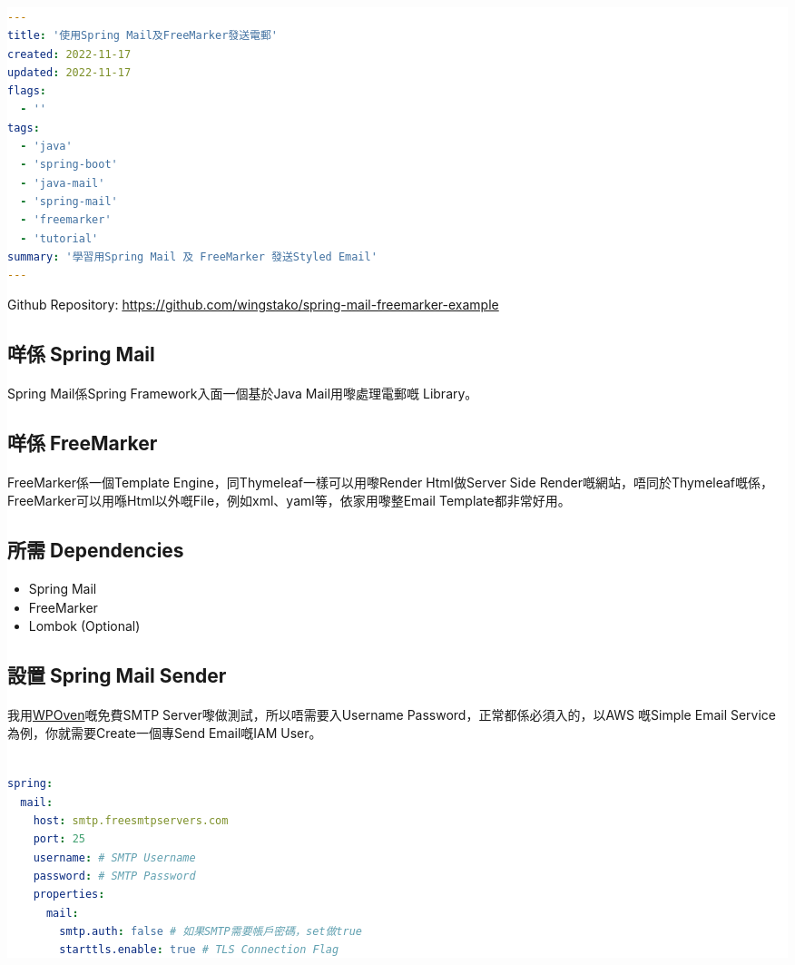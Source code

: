 ```yaml
---
title: '使用Spring Mail及FreeMarker發送電郵'
created: 2022-11-17
updated: 2022-11-17
flags:
  - ''
tags:
  - 'java'
  - 'spring-boot'
  - 'java-mail'
  - 'spring-mail'
  - 'freemarker'
  - 'tutorial'
summary: '學習用Spring Mail 及 FreeMarker 發送Styled Email'
---
```


Github Repository: https://github.com/wingstako/spring-mail-freemarker-example

## 咩係 Spring Mail

Spring Mail係Spring Framework入面一個基於Java Mail用嚟處理電郵嘅 Library。

## 咩係 FreeMarker

FreeMarker係一個Template Engine，同Thymeleaf一樣可以用嚟Render Html做Server Side Render嘅網站，唔同於Thymeleaf嘅係，FreeMarker可以用喺Html以外嘅File，例如xml、yaml等，依家用嚟整Email Template都非常好用。

## 所需 Dependencies

- Spring Mail
- FreeMarker
- Lombok (Optional)

## 設置 Spring Mail Sender

我用[WPOven](https://www.wpoven.com/tools/free-smtp-server-for-testing)嘅免費SMTP Server嚟做測試，所以唔需要入Username Password，正常都係必須入的，以AWS 嘅Simple Email Service為例，你就需要Create一個專Send Email嘅IAM User。


<script>
  import Alert from '$lib/components/extra/alert.svelte'
</script>
<Alert title="如果你想用JUnit試，copy application.yml去test/resources" description="" status=""/>

```yaml title="application.yml"

spring:
  mail:
    host: smtp.freesmtpservers.com
    port: 25
    username: # SMTP Username
    password: # SMTP Password
    properties:
      mail:
        smtp.auth: false # 如果SMTP需要帳戶密碼，set做true
        starttls.enable: true # TLS Connection Flag

```
